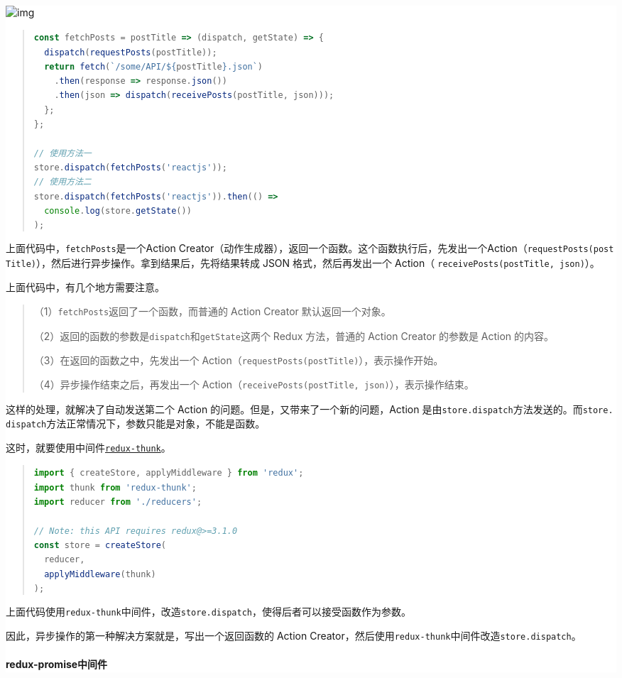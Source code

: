 ![img](http://www.ruanyifeng.com/blogimg/asset/2016/bg2016092003.jpg)

> ```javascript
> const fetchPosts = postTitle => (dispatch, getState) => {
>   dispatch(requestPosts(postTitle));
>   return fetch(`/some/API/${postTitle}.json`)
>     .then(response => response.json())
>     .then(json => dispatch(receivePosts(postTitle, json)));
>   };
> };
> 
> // 使用方法一
> store.dispatch(fetchPosts('reactjs'));
> // 使用方法二
> store.dispatch(fetchPosts('reactjs')).then(() =>
>   console.log(store.getState())
> );
> ```

上面代码中，`fetchPosts`是一个Action Creator（动作生成器），返回一个函数。这个函数执行后，先发出一个Action（`requestPosts(postTitle)`），然后进行异步操作。拿到结果后，先将结果转成 JSON 格式，然后再发出一个 Action（ `receivePosts(postTitle, json)`）。

上面代码中，有几个地方需要注意。

> （1）`fetchPosts`返回了一个函数，而普通的 Action Creator 默认返回一个对象。
>
> （2）返回的函数的参数是`dispatch`和`getState`这两个 Redux 方法，普通的 Action Creator 的参数是 Action 的内容。
>
> （3）在返回的函数之中，先发出一个 Action（`requestPosts(postTitle)`），表示操作开始。
>
> （4）异步操作结束之后，再发出一个 Action（`receivePosts(postTitle, json)`），表示操作结束。

这样的处理，就解决了自动发送第二个 Action 的问题。但是，又带来了一个新的问题，Action 是由`store.dispatch`方法发送的。而`store.dispatch`方法正常情况下，参数只能是对象，不能是函数。

这时，就要使用中间件[`redux-thunk`](https://github.com/gaearon/redux-thunk)。

> ```javascript
> import { createStore, applyMiddleware } from 'redux';
> import thunk from 'redux-thunk';
> import reducer from './reducers';
> 
> // Note: this API requires redux@>=3.1.0
> const store = createStore(
>   reducer,
>   applyMiddleware(thunk)
> );
> ```

上面代码使用`redux-thunk`中间件，改造`store.dispatch`，使得后者可以接受函数作为参数。

因此，异步操作的第一种解决方案就是，写出一个返回函数的 Action Creator，然后使用`redux-thunk`中间件改造`store.dispatch`。



#### redux-promise中间件
